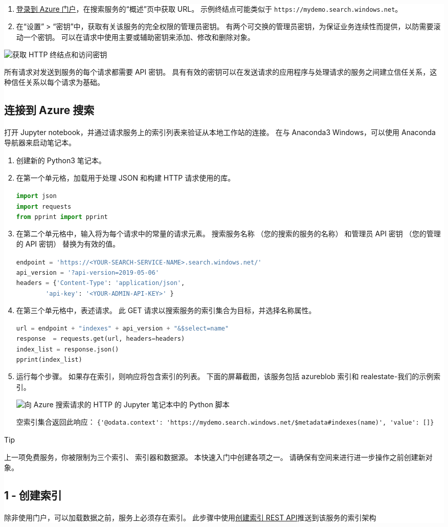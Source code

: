 1. [登录到 Azure 门户](https://portal.azure.com/)，在搜索服务的“概述”页中获取 URL。 示例终结点可能类似于 `https://mydemo.search.windows.net`。

1. 在“设置” > “密钥”中，获取有关该服务的完全权限的管理员密钥。 有两个可交换的管理员密钥，为保证业务连续性而提供，以防需要滚动一个密钥。 可以在请求中使用主要或辅助密钥来添加、修改和删除对象。

![获取 HTTP 终结点和访问密钥](media/search-fiddler/get-url-key.png "Get an HTTP endpoint and access key")

所有请求对发送到服务的每个请求都需要 API 密钥。 具有有效的密钥可以在发送请求的应用程序与处理请求的服务之间建立信任关系，这种信任关系以每个请求为基础。

## <a name="connect-to-azure-search"></a>连接到 Azure 搜索

打开 Jupyter notebook，并通过请求服务上的索引列表来验证从本地工作站的连接。 在与 Anaconda3 Windows，可以使用 Anaconda 导航器来启动笔记本。

1. 创建新的 Python3 笔记本。

1. 在第一个单元格，加载用于处理 JSON 和构建 HTTP 请求使用的库。

   ```python
   import json
   import requests
   from pprint import pprint
   ```

1. 在第二个单元格中，输入将为每个请求中的常量的请求元素。 搜索服务名称 （您的搜索的服务的名称） 和管理员 API 密钥 （您的管理的 API 密钥） 替换为有效的值。 

   ```python
   endpoint = 'https://<YOUR-SEARCH-SERVICE-NAME>.search.windows.net/'
   api_version = '?api-version=2019-05-06'
   headers = {'Content-Type': 'application/json',
           'api-key': '<YOUR-ADMIN-API-KEY>' }
   ```

1. 在第三个单元格中，表述请求。 此 GET 请求以搜索服务的索引集合为目标，并选择名称属性。

   ```python
   url = endpoint + "indexes" + api_version + "&$select=name"
   response  = requests.get(url, headers=headers)
   index_list = response.json()
   pprint(index_list)
   ```

1. 运行每个步骤。 如果存在索引，则响应将包含索引的列表。 下面的屏幕截图，该服务包括 azureblob 索引和 realestate-我们的示例索引。

   ![向 Azure 搜索请求的 HTTP 的 Jupyter 笔记本中的 Python 脚本](media/search-get-started-python/connect-azure-search.png "向 Azure 搜索请求的 HTTP 的 Jupyter 笔记本中的 Python 脚本")

   空索引集合返回此响应： `{'@odata.context': 'https://mydemo.search.windows.net/$metadata#indexes(name)', 'value': []}`

> [!Tip]
> 上一项免费服务，你被限制为三个索引、 索引器和数据源。 本快速入门中创建各项之一。 请确保有空间来进行进一步操作之前创建新对象。

## <a name="1---create-an-index"></a>1 - 创建索引

除非使用门户，可以加载数据之前，服务上必须存在索引。 此步骤中使用[创建索引 REST API](https://docs.microsoft.com/rest/api/searchservice/create-index)推送到该服务的索引架构
